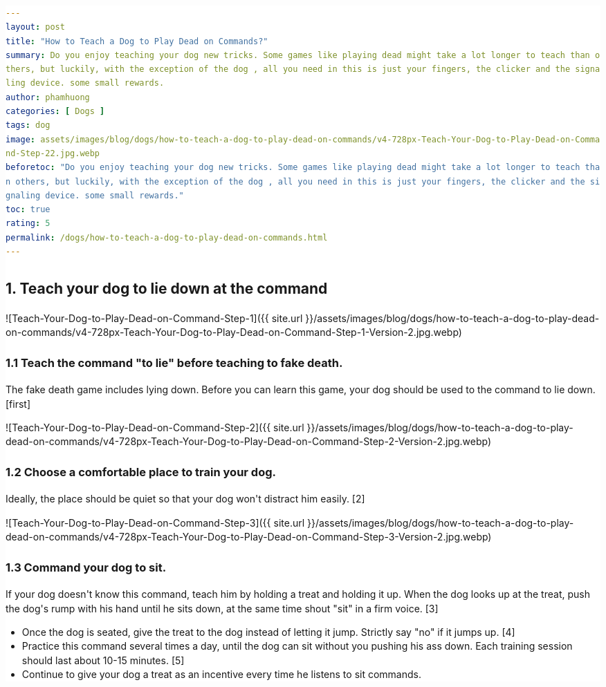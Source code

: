 ```yaml
---
layout: post
title: "How to Teach a Dog to Play Dead on Commands?"
summary: Do you enjoy teaching your dog new tricks. Some games like playing dead might take a lot longer to teach than others, but luckily, with the exception of the dog , all you need in this is just your fingers, the clicker and the signaling device. some small rewards.
author: phamhuong
categories: [ Dogs ]
tags: dog
image: assets/images/blog/dogs/how-to-teach-a-dog-to-play-dead-on-commands/v4-728px-Teach-Your-Dog-to-Play-Dead-on-Command-Step-22.jpg.webp
beforetoc: "Do you enjoy teaching your dog new tricks. Some games like playing dead might take a lot longer to teach than others, but luckily, with the exception of the dog , all you need in this is just your fingers, the clicker and the signaling device. some small rewards."
toc: true
rating: 5
permalink: /dogs/how-to-teach-a-dog-to-play-dead-on-commands.html
---
```



## 1. Teach your dog to lie down at the command

![Teach-Your-Dog-to-Play-Dead-on-Command-Step-1]({{ site.url }}/assets/images/blog/dogs/how-to-teach-a-dog-to-play-dead-on-commands/v4-728px-Teach-Your-Dog-to-Play-Dead-on-Command-Step-1-Version-2.jpg.webp)

### 1.1 Teach the command "to lie" before teaching to fake death. 

The fake death game includes lying down. Before you can learn this game, your dog should be used to the command to lie down. [first]

![Teach-Your-Dog-to-Play-Dead-on-Command-Step-2]({{ site.url }}/assets/images/blog/dogs/how-to-teach-a-dog-to-play-dead-on-commands/v4-728px-Teach-Your-Dog-to-Play-Dead-on-Command-Step-2-Version-2.jpg.webp)

### 1.2 Choose a comfortable place to train your dog. 

Ideally, the place should be quiet so that your dog won't distract him easily. [2]

![Teach-Your-Dog-to-Play-Dead-on-Command-Step-3]({{ site.url }}/assets/images/blog/dogs/how-to-teach-a-dog-to-play-dead-on-commands/v4-728px-Teach-Your-Dog-to-Play-Dead-on-Command-Step-3-Version-2.jpg.webp)

### 1.3 Command your dog to sit. 

If your dog doesn't know this command, teach him by holding a treat and holding it up. When the dog looks up at the treat, push the dog's rump with his hand until he sits down, at the same time shout "sit" in a firm voice. [3]
- Once the dog is seated, give the treat to the dog instead of letting it jump. Strictly say "no" if it jumps up. [4]
- Practice this command several times a day, until the dog can sit without you pushing his ass down. Each training session should last about 10-15 minutes. [5]
- Continue to give your dog a treat as an incentive every time he listens to sit commands.

